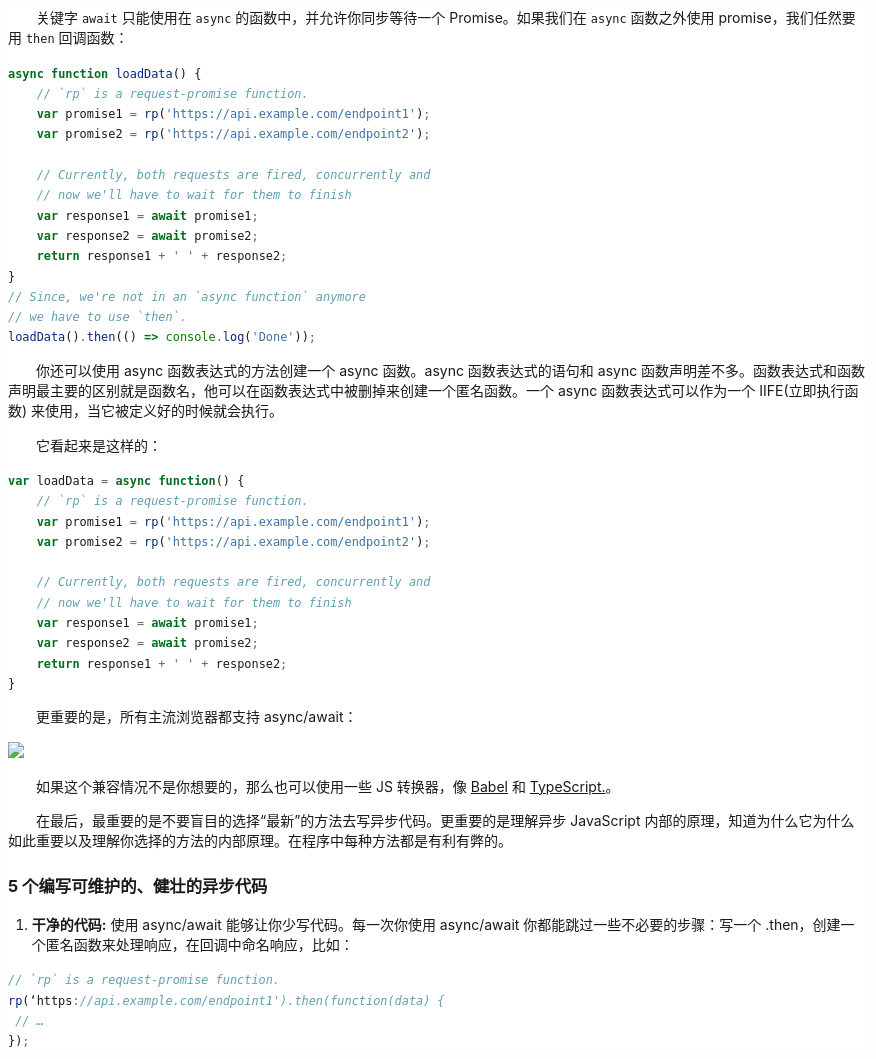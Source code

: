 &emsp;&emsp;关键字 `await` 只能使用在 `async` 的函数中，并允许你同步等待一个 Promise。如果我们在 `async` 函数之外使用 promise，我们任然要用 `then` 回调函数：

```js
async function loadData() {
    // `rp` is a request-promise function.
    var promise1 = rp('https://api.example.com/endpoint1');
    var promise2 = rp('https://api.example.com/endpoint2');
   
    // Currently, both requests are fired, concurrently and
    // now we'll have to wait for them to finish
    var response1 = await promise1;
    var response2 = await promise2;
    return response1 + ' ' + response2;
}
// Since, we're not in an `async function` anymore
// we have to use `then`.
loadData().then(() => console.log('Done'));
```

&emsp;&emsp;你还可以使用 async 函数表达式的方法创建一个 async 函数。async 函数表达式的语句和 async 函数声明差不多。函数表达式和函数声明最主要的区别就是函数名，他可以在函数表达式中被删掉来创建一个匿名函数。一个 async 函数表达式可以作为一个 IIFE(立即执行函数) 来使用，当它被定义好的时候就会执行。

&emsp;&emsp;它看起来是这样的：

```js
var loadData = async function() {
    // `rp` is a request-promise function.
    var promise1 = rp('https://api.example.com/endpoint1');
    var promise2 = rp('https://api.example.com/endpoint2');
   
    // Currently, both requests are fired, concurrently and
    // now we'll have to wait for them to finish
    var response1 = await promise1;
    var response2 = await promise2;
    return response1 + ' ' + response2;
}
```

&emsp;&emsp;更重要的是，所有主流浏览器都支持 async/await：

![](https://cdn-images-1.medium.com/max/800/0*z-A-JIe5OWFtgyd2.)

&emsp;&emsp;如果这个兼容情况不是你想要的，那么也可以使用一些 JS 转换器，像 [Babel](https://babeljs.io/docs/plugins/transform-async-to-generator/) 和 [TypeScript.](https://www.typescriptlang.org/docs/handbook/release-notes/typescript-2-3.html)。

&emsp;&emsp;在最后，最重要的是不要盲目的选择“最新”的方法去写异步代码。更重要的是理解异步 JavaScript 内部的原理，知道为什么它为什么如此重要以及理解你选择的方法的内部原理。在程序中每种方法都是有利有弊的。

### 5 个编写可维护的、健壮的异步代码

1.  **干净的代码:** 使用 async/await 能够让你少写代码。每一次你使用 async/await 你都能跳过一些不必要的步骤：写一个 .then，创建一个匿名函数来处理响应，在回调中命名响应，比如：

```js
// `rp` is a request-promise function.
rp(‘https://api.example.com/endpoint1').then(function(data) {
 // …
});
```
